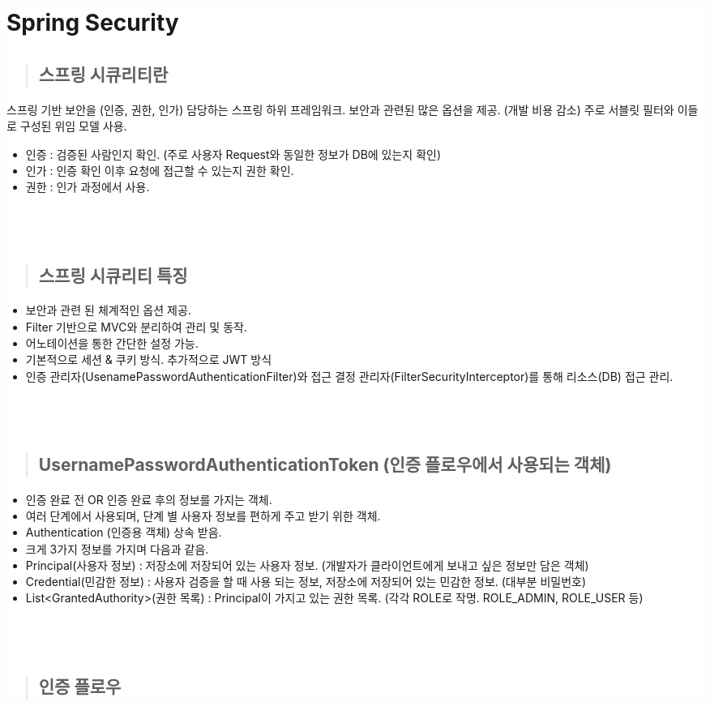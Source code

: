 # Spring Security

> ## 스프링 시큐리티란

스프링 기반 보안을 (인증, 권한, 인가) 담당하는 스프링 하위 프레임워크.
보안과 관련된 많은 옵션을 제공. (개발 비용 감소)
주로 서블릿 필터와 이들로 구성된 위임 모델 사용.

- 인증 : 검증된 사람인지 확인. (주로 사용자 Request와 동일한 정보가 DB에 있는지 확인)
- 인가 : 인증 확인 이후 요청에 접근할 수 있는지 권한 확인.
- 권한 : 인가 과정에서 사용.

<br/>
<br/>

> ## 스프링 시큐리티 특징

- 보안과 관련 된 체계적인 옵션 제공.
- Filter 기반으로 MVC와 분리하여 관리 및 동작.
- 어노테이션을 통한 간단한 설정 가능.
- 기본적으로 세션 & 쿠키 방식. 추가적으로 JWT 방식
- 인증 관리자(UsenamePasswordAuthenticationFilter)와 접근 결정 관리자(FilterSecurityInterceptor)를 통해 리소스(DB) 접근 관리.

<br/>
<br/>

> ## UsernamePasswordAuthenticationToken (인증 플로우에서 사용되는 객체)

- 인증 완료 전 OR 인증 완료 후의 정보를 가지는 객체.
- 여러 단계에서 사용되며, 단계 별 사용자 정보를 편하게 주고 받기 위한 객체.
- Authentication (인증용 객체) 상속 받음.
- 크게 3가지 정보를 가지며 다음과 같음.
- Principal(사용자 정보) : 저장소에 저장되어 있는 사용자 정보. (개발자가 클라이언트에게 보내고 싶은 정보만 담은 객체)
- Credential(민감한 정보) : 사용자 검증을 할 때 사용 되는 정보, 저장소에 저장되어 있는 민감한 정보. (대부분 비밀번호)
- List<GrantedAuthority\>(권한 목록) : Principal이 가지고 있는 권한 목록. (각각 ROLE로 작명. ROLE_ADMIN, ROLE_USER 등)

<br>
<br>

> ## 인증 플로우
